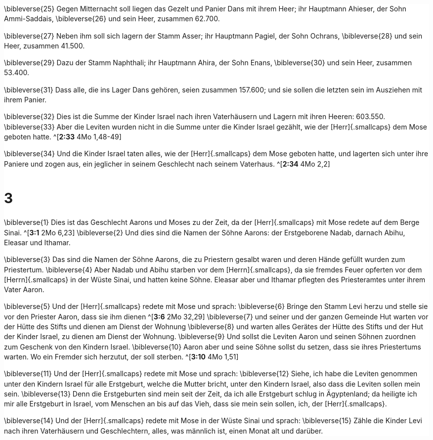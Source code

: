 
\bibleverse{25} Gegen Mitternacht soll liegen das Gezelt und Panier Dans mit ihrem Heer; ihr Hauptmann Ahieser, der Sohn Ammi-Saddais, \bibleverse{26} und sein Heer, zusammen 62.700. 


\bibleverse{27} Neben ihm soll sich lagern der Stamm Asser; ihr Hauptmann Pagiel, der Sohn Ochrans, \bibleverse{28} und sein Heer, zusammen 41.500. 


\bibleverse{29} Dazu der Stamm Naphthali; ihr Hauptmann Ahira, der Sohn Enans, \bibleverse{30} und sein Heer, zusammen 53.400. 


\bibleverse{31} Dass alle, die ins Lager Dans gehören, seien zusammen 157.600; und sie sollen die letzten sein im Ausziehen mit ihrem Panier. 


\bibleverse{32} Dies ist die Summe der Kinder Israel nach ihren Vaterhäusern und Lagern mit ihren Heeren: 603.550. \bibleverse{33} Aber die Leviten wurden nicht in die Summe unter die Kinder Israel gezählt, wie der [Herr]{.smallcaps} dem Mose geboten hatte. 
^[**2:33** 4Mo 1,48-49] 


\bibleverse{34} Und die Kinder Israel taten alles, wie der [Herr]{.smallcaps} dem Mose geboten hatte, und lagerten sich unter ihre Paniere und zogen aus, ein jeglicher in seinem Geschlecht nach seinem Vaterhaus. ^[**2:34** 4Mo 2,2] 
 
# 3
\bibleverse{1} Dies ist das Geschlecht Aarons und Moses zu der Zeit, da der [Herr]{.smallcaps} mit Mose redete auf dem Berge Sinai. ^[**3:1** 2Mo 6,23] \bibleverse{2} Und dies sind die Namen der Söhne Aarons: der Erstgeborene Nadab, darnach Abihu, Eleasar und Ithamar. 



\bibleverse{3} Das sind die Namen der Söhne Aarons, die zu Priestern gesalbt waren und deren Hände gefüllt wurden zum Priestertum. \bibleverse{4} Aber Nadab und Abihu starben vor dem [Herrn]{.smallcaps}, da sie fremdes Feuer opferten vor dem [Herrn]{.smallcaps} in der Wüste Sinai, und hatten keine Söhne. Eleasar aber und Ithamar pflegten des Priesteramtes unter ihrem Vater Aaron. 


\bibleverse{5} Und der [Herr]{.smallcaps} redete mit Mose und sprach: \bibleverse{6} Bringe den Stamm Levi herzu und stelle sie vor den Priester Aaron, dass sie ihm dienen ^[**3:6** 2Mo 32,29] \bibleverse{7} und seiner und der ganzen Gemeinde Hut warten vor der Hütte des Stifts und dienen am Dienst der Wohnung \bibleverse{8} und warten alles Gerätes der Hütte des Stifts und der Hut der Kinder Israel, zu dienen am Dienst der Wohnung. \bibleverse{9} Und sollst die Leviten Aaron und seinen Söhnen zuordnen zum Geschenk von den Kindern Israel. \bibleverse{10} Aaron aber und seine Söhne sollst du setzen, dass sie ihres Priestertums warten. Wo ein Fremder sich herzutut, der soll sterben. 
^[**3:10** 4Mo 1,51] 
 

\bibleverse{11} Und der [Herr]{.smallcaps} redete mit Mose und sprach: \bibleverse{12} Siehe, ich habe die Leviten genommen unter den Kindern Israel für alle Erstgeburt, welche die Mutter bricht, unter den Kindern Israel, also dass die Leviten sollen mein sein. \bibleverse{13} Denn die Erstgeburten sind mein seit der Zeit, da ich alle Erstgeburt schlug in Ägyptenland; da heiligte ich mir alle Erstgeburt in Israel, vom Menschen an bis auf das Vieh, dass sie mein sein sollen, ich, der [Herr]{.smallcaps}. 


\bibleverse{14} Und der [Herr]{.smallcaps} redete mit Mose in der Wüste Sinai und sprach: \bibleverse{15} Zähle die Kinder Levi nach ihren Vaterhäusern und Geschlechtern, alles, was männlich ist, einen Monat alt und darüber. 
